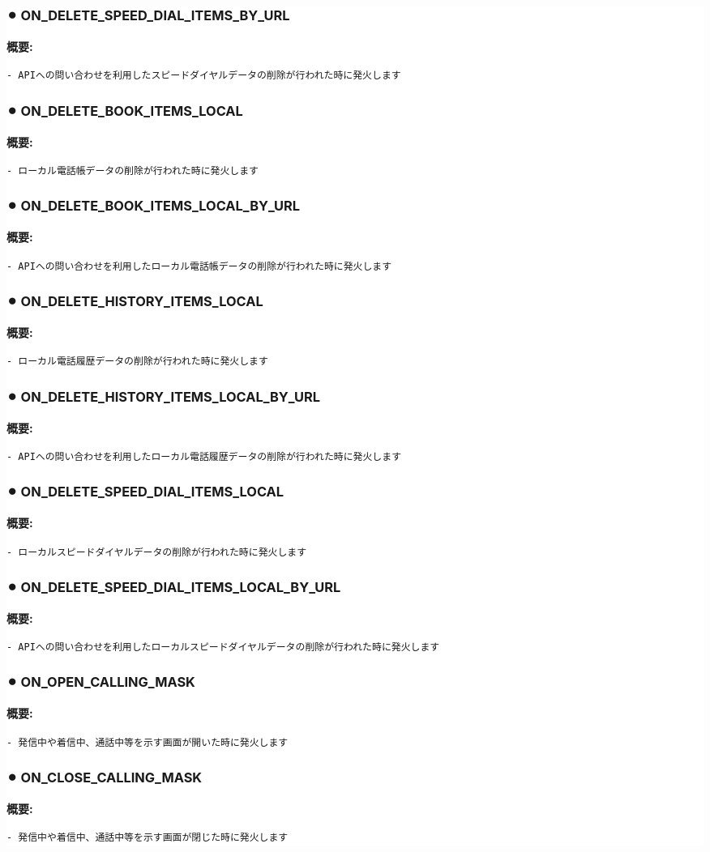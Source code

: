 ### ⚫︎ ON_DELETE_SPEED_DIAL_ITEMS_BY_URL
**概要:**
```
- APIへの問い合わせを利用したスピードダイヤルデータの削除が行われた時に発火します
```

### ⚫︎ ON_DELETE_BOOK_ITEMS_LOCAL
**概要:**
```
- ローカル電話帳データの削除が行われた時に発火します
```

### ⚫︎ ON_DELETE_BOOK_ITEMS_LOCAL_BY_URL
**概要:**
```
- APIへの問い合わせを利用したローカル電話帳データの削除が行われた時に発火します
```

### ⚫︎ ON_DELETE_HISTORY_ITEMS_LOCAL
**概要:**
```
- ローカル電話履歴データの削除が行われた時に発火します
```

### ⚫︎ ON_DELETE_HISTORY_ITEMS_LOCAL_BY_URL
**概要:**
```
- APIへの問い合わせを利用したローカル電話履歴データの削除が行われた時に発火します
```

### ⚫︎ ON_DELETE_SPEED_DIAL_ITEMS_LOCAL
**概要:**
```
- ローカルスピードダイヤルデータの削除が行われた時に発火します
```

### ⚫︎ ON_DELETE_SPEED_DIAL_ITEMS_LOCAL_BY_URL
**概要:**
```
- APIへの問い合わせを利用したローカルスピードダイヤルデータの削除が行われた時に発火します
```

### ⚫︎ ON_OPEN_CALLING_MASK
**概要:**
```
- 発信中や着信中、通話中等を示す画面が開いた時に発火します
```

### ⚫︎ ON_CLOSE_CALLING_MASK
**概要:**
```
- 発信中や着信中、通話中等を示す画面が閉じた時に発火します
```
